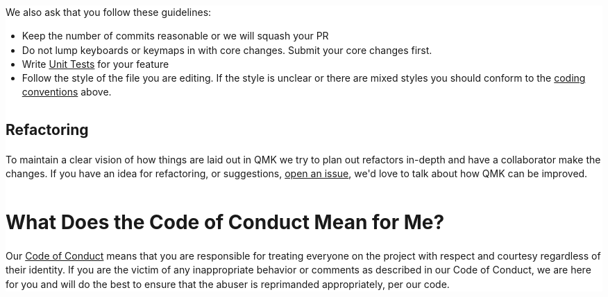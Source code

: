 We also ask that you follow these guidelines:

* Keep the number of commits reasonable or we will squash your PR
* Do not lump keyboards or keymaps in with core changes. Submit your core changes first.
* Write [Unit Tests](unit_testing.md) for your feature
* Follow the style of the file you are editing. If the style is unclear or there are mixed styles you should conform to the [coding conventions](#coding-conventions) above.

## Refactoring

To maintain a clear vision of how things are laid out in QMK we try to plan out refactors in-depth and have a collaborator make the changes. If you have an idea for refactoring, or suggestions, [open an issue](https://github.com/qmk/qmk_firmware/issues), we'd love to talk about how QMK can be improved.

# What Does the Code of Conduct Mean for Me?

Our [Code of Conduct](https://github.com/qmk/qmk_firmware/blob/master/CODE_OF_CONDUCT.md) means that you are responsible for treating everyone on the project with respect and courtesy regardless of their identity. If you are the victim of any inappropriate behavior or comments as described in our Code of Conduct, we are here for you and will do the best to ensure that the abuser is reprimanded appropriately, per our code.
